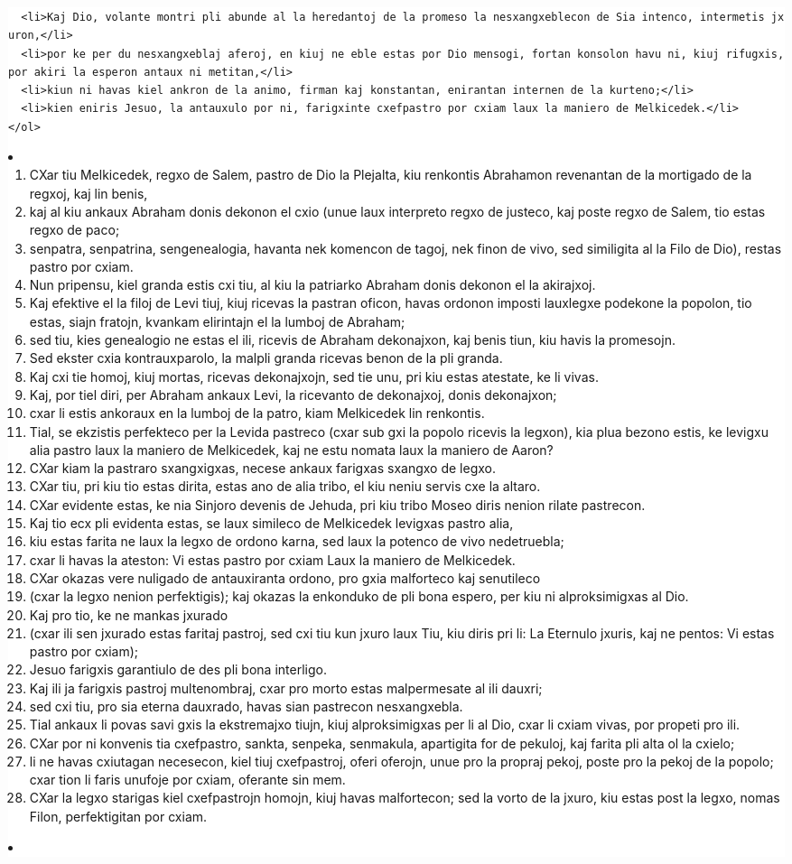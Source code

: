       <li>Kaj Dio, volante montri pli abunde al la heredantoj de la promeso la nesxangxeblecon de Sia intenco, intermetis jxuron,</li>
      <li>por ke per du nesxangxeblaj aferoj, en kiuj ne eble estas por Dio mensogi, fortan konsolon havu ni, kiuj rifugxis, por akiri la esperon antaux ni metitan,</li>
      <li>kiun ni havas kiel ankron de la animo, firman kaj konstantan, enirantan internen de la kurteno;</li>
      <li>kien eniris Jesuo, la antauxulo por ni, farigxinte cxefpastro por cxiam laux la maniero de Melkicedek.</li>
    </ol>
  </li>
  <li>
    <ol>
      <li>CXar tiu Melkicedek, regxo de Salem, pastro de Dio la Plejalta, kiu renkontis Abrahamon revenantan de la mortigado de la regxoj, kaj lin benis,</li>
      <li>kaj al kiu ankaux Abraham donis dekonon el cxio (unue laux interpreto regxo de justeco, kaj poste regxo de Salem, tio estas regxo de paco;</li>
      <li>senpatra, senpatrina, sengenealogia, havanta nek komencon de tagoj, nek finon de vivo, sed similigita al la Filo de Dio), restas pastro por cxiam.</li>
      <li>Nun pripensu, kiel granda estis cxi tiu, al kiu la patriarko Abraham donis dekonon el la akirajxoj.</li>
      <li>Kaj efektive el la filoj de Levi tiuj, kiuj ricevas la pastran oficon,  havas ordonon imposti lauxlegxe podekone la popolon, tio estas, siajn fratojn, kvankam elirintajn el la lumboj de Abraham;</li>
      <li>sed tiu, kies genealogio ne estas el ili, ricevis de Abraham dekonajxon,  kaj benis tiun, kiu havis la promesojn.</li>
      <li>Sed ekster cxia kontrauxparolo, la malpli granda ricevas benon de la pli granda.</li>
      <li>Kaj cxi tie homoj, kiuj mortas, ricevas dekonajxojn, sed tie unu, pri kiu estas atestate, ke li vivas.</li>
      <li>Kaj, por tiel diri, per Abraham ankaux Levi, la ricevanto de dekonajxoj,  donis dekonajxon;</li>
      <li>cxar li estis ankoraux en la lumboj de la patro, kiam Melkicedek lin renkontis.</li>
      <li>Tial, se ekzistis perfekteco per la Levida pastreco (cxar sub gxi la popolo ricevis la legxon), kia plua bezono estis, ke levigxu alia pastro laux la maniero de Melkicedek, kaj ne estu nomata laux la maniero de Aaron?</li>
      <li>CXar kiam la pastraro sxangxigxas, necese ankaux farigxas sxangxo de legxo.</li>
      <li>CXar tiu, pri kiu tio estas dirita, estas ano de alia tribo, el kiu neniu servis cxe la altaro.</li>
      <li>CXar evidente estas, ke nia Sinjoro devenis de Jehuda, pri kiu tribo Moseo diris nenion rilate pastrecon.</li>
      <li>Kaj tio ecx pli evidenta estas, se laux simileco de Melkicedek levigxas pastro alia,</li>
      <li>kiu estas farita ne laux la legxo de ordono karna, sed laux la potenco de vivo nedetruebla;</li>
      <li>cxar li havas la ateston:      Vi estas pastro por cxiam  Laux la maniero de Melkicedek.</li>
      <li>CXar okazas vere nuligado de antauxiranta ordono, pro gxia malforteco kaj senutileco</li>
      <li>(cxar la legxo nenion perfektigis); kaj okazas la enkonduko de pli bona espero, per kiu ni alproksimigxas al Dio.</li>
      <li>Kaj pro tio, ke ne mankas jxurado</li>
      <li>(cxar ili sen jxurado estas faritaj pastroj, sed cxi tiu kun jxuro laux Tiu, kiu diris pri li:      La Eternulo jxuris, kaj ne pentos:   Vi estas pastro por cxiam);</li>
      <li>Jesuo farigxis garantiulo de des pli bona interligo.</li>
      <li>Kaj ili ja farigxis pastroj multenombraj, cxar pro morto estas malpermesate al ili dauxri;</li>
      <li>sed cxi tiu, pro sia eterna dauxrado, havas sian pastrecon nesxangxebla.</li>
      <li>Tial ankaux li povas savi gxis la ekstremajxo tiujn, kiuj alproksimigxas per li al Dio, cxar li cxiam vivas, por propeti pro ili.</li>
      <li>CXar por ni konvenis tia cxefpastro, sankta, senpeka, senmakula,  apartigita for de pekuloj, kaj farita pli alta ol la cxielo;</li>
      <li>li ne havas cxiutagan necesecon, kiel tiuj cxefpastroj, oferi oferojn,  unue pro la propraj pekoj, poste pro la pekoj de la popolo; cxar tion li faris unufoje por cxiam, oferante sin mem.</li>
      <li>CXar la legxo starigas kiel cxefpastrojn homojn, kiuj havas malfortecon;  sed la vorto de la jxuro, kiu estas post la legxo, nomas Filon, perfektigitan por cxiam.</li>
    </ol>
  </li>
  <li>
    <ol>
